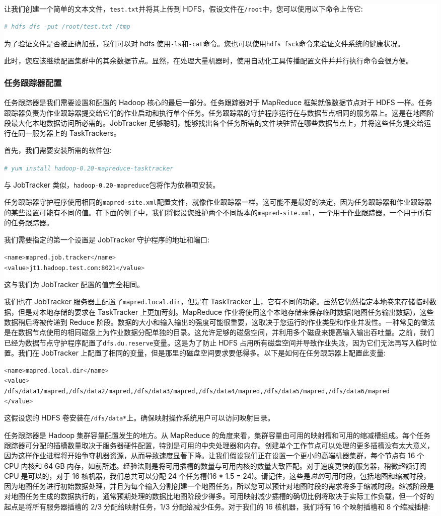 让我们创建一个简单的文本文件，`test.txt`并将其上传到 HDFS，假设文件在`/root`中，您可以使用以下命令上传它:

```sh
# hdfs dfs -put /root/test.txt /tmp

```

为了验证文件是否被正确加载，我们可以对 hdfs 使用`-ls`和`-cat`命令。您也可以使用`hdfs fsck`命令来验证文件系统的健康状况。

此时，您应该继续配置集群中的其余数据节点。显然，在处理大量机器时，使用自动化工具传播配置文件并并行执行命令会很方便。

### 任务跟踪器配置

任务跟踪器是我们需要设置和配置的 Hadoop 核心的最后一部分。任务跟踪器对于 MapReduce 框架就像数据节点对于 HDFS 一样。任务跟踪器负责为作业跟踪器提交给它们的作业启动和执行单个任务。任务跟踪器的守护程序运行在与数据节点相同的服务器上。这是在地图阶段最大化本地数据访问所必需的。JobTracker 足够聪明，能够找出各个任务所需的文件块驻留在哪些数据节点上，并将这些任务提交给运行在同一服务器上的 TaskTrackers。

首先，我们需要安装所需的软件包:

```sh
# yum install hadoop-0.20-mapreduce-tasktracker

```

与 JobTracker 类似，`hadoop-0.20-mapreduce`包将作为依赖项安装。

任务跟踪器守护程序使用相同的`mapred-site.xml`配置文件，就像作业跟踪器一样。这可能不是最好的决定，因为任务跟踪器和作业跟踪器的某些设置可能有不同的值。在下面的例子中，我们将假设您维护两个不同版本的`mapred-site.xml`，一个用于作业跟踪器，一个用于所有的任务跟踪器。

我们需要指定的第一个设置是 JobTracker 守护程序的地址和端口:

```sh
<name>mapred.job.tracker</name>
<value>jt1.hadoop.test.com:8021</value>
```

这与我们为 JobTracker 配置的值完全相同。

我们也在 JobTracker 服务器上配置了`mapred.local.dir`，但是在 TaskTracker 上，它有不同的功能。虽然它仍然指定本地卷来存储临时数据，但是对本地存储的要求在 TaskTracker 上更加苛刻。MapReduce 作业将使用这个本地存储来保存临时数据(地图任务输出数据)，这些数据稍后将被传递到 Reduce 阶段。数据的大小和输入输出的强度可能很重要，这取决于您运行的作业类型和作业并发性。一种常见的做法是在数据节点使用的相同磁盘上为作业数据分配单独的目录。这允许足够的磁盘空间，并利用多个磁盘来提高输入输出吞吐量。之前，我们已经为数据节点守护程序配置了`dfs.du.reserve`变量。这是为了防止 HDFS 占用所有磁盘空间并导致作业失败，因为它们无法再写入临时位置。我们在 JobTracker 上配置了相同的变量，但是那里的磁盘空间要求要低得多。以下是如何在任务跟踪器上配置此变量:

```sh
<name>mapred.local.dir</name>
<value>
/dfs/data1/mapred,/dfs/data2/mapred,/dfs/data3/mapred,/dfs/data4/mapred,/dfs/data5/mapred,/dfs/data6/mapred
</value>
```

这假设您的 HDFS 卷安装在`/dfs/data*`上。确保映射操作系统用户可以访问映射目录。

任务跟踪器是 Hadoop 集群容量配置发生的地方。从 MapReduce 的角度来看，集群容量由可用的映射槽和可用的缩减槽组成。每个任务跟踪器可分配的插槽数量取决于服务器硬件配置，特别是可用的中央处理器和内存。创建单个工作节点可以处理的更多插槽没有太大意义，因为这样作业进程将开始争夺机器资源，从而导致速度显著下降。让我们假设我们正在设置一个更小的高端机器集群，每个节点有 16 个 CPU 内核和 64 GB 内存，如前所述。经验法则是将可用插槽的数量与可用内核的数量大致匹配。对于速度更快的服务器，稍微超额订阅 CPU 是可以的，对于 16 核机器，我们总共可以分配 24 个任务槽(16 * 1.5 = 24)。请记住，这些是*总的*可用时段，包括地图和缩减时段，因为地图任务进行初始数据处理，并且为每个输入分割创建一个地图任务，所以您可以预计对地图时段的需求将多于缩减时段。缩减阶段是对地图任务生成的数据执行的，通常预期处理的数据比地图阶段少得多。可用映射减少插槽的确切比例将取决于实际工作负载，但一个好的起点是将所有服务器插槽的 2/3 分配给映射任务，1/3 分配给减少任务。对于我们的 16 核机器，我们将有 16 个映射插槽和 8 个缩减插槽:
